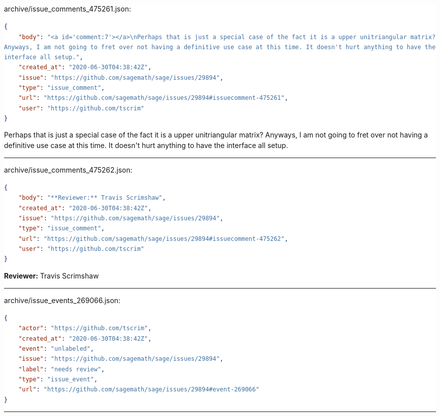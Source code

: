 archive/issue_comments_475261.json:
```json
{
    "body": "<a id='comment:7'></a>\nPerhaps that is just a special case of the fact it is a upper unitriangular matrix? Anyways, I am not going to fret over not having a definitive use case at this time. It doesn't hurt anything to have the interface all setup.",
    "created_at": "2020-06-30T04:38:42Z",
    "issue": "https://github.com/sagemath/sage/issues/29894",
    "type": "issue_comment",
    "url": "https://github.com/sagemath/sage/issues/29894#issuecomment-475261",
    "user": "https://github.com/tscrim"
}
```

<a id='comment:7'></a>
Perhaps that is just a special case of the fact it is a upper unitriangular matrix? Anyways, I am not going to fret over not having a definitive use case at this time. It doesn't hurt anything to have the interface all setup.



---

archive/issue_comments_475262.json:
```json
{
    "body": "**Reviewer:** Travis Scrimshaw",
    "created_at": "2020-06-30T04:38:42Z",
    "issue": "https://github.com/sagemath/sage/issues/29894",
    "type": "issue_comment",
    "url": "https://github.com/sagemath/sage/issues/29894#issuecomment-475262",
    "user": "https://github.com/tscrim"
}
```

**Reviewer:** Travis Scrimshaw



---

archive/issue_events_269066.json:
```json
{
    "actor": "https://github.com/tscrim",
    "created_at": "2020-06-30T04:38:42Z",
    "event": "unlabeled",
    "issue": "https://github.com/sagemath/sage/issues/29894",
    "label": "needs review",
    "type": "issue_event",
    "url": "https://github.com/sagemath/sage/issues/29894#event-269066"
}
```



---
